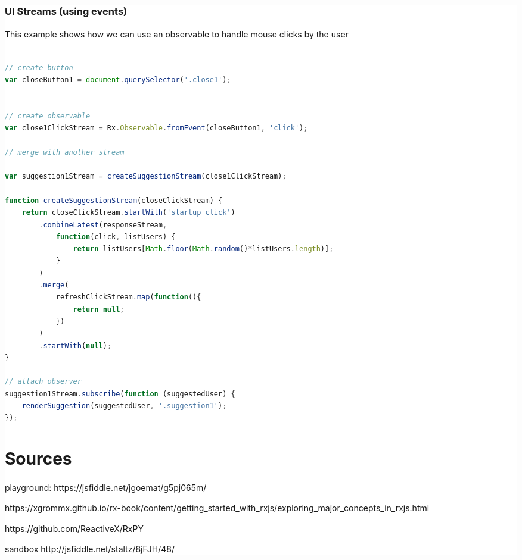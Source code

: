 

### UI Streams (using events)
This example shows how we can use an observable to handle
mouse clicks by the user
```javascript

// create button 
var closeButton1 = document.querySelector('.close1');


// create observable 
var close1ClickStream = Rx.Observable.fromEvent(closeButton1, 'click');

// merge with another stream

var suggestion1Stream = createSuggestionStream(close1ClickStream);

function createSuggestionStream(closeClickStream) {
    return closeClickStream.startWith('startup click')
        .combineLatest(responseStream,             
            function(click, listUsers) {
                return listUsers[Math.floor(Math.random()*listUsers.length)];
            }
        )
        .merge(
            refreshClickStream.map(function(){ 
                return null;
            })
        )
        .startWith(null);
}

// attach observer
suggestion1Stream.subscribe(function (suggestedUser) {
    renderSuggestion(suggestedUser, '.suggestion1');
});

```

# Sources

playground:
https://jsfiddle.net/jgoemat/g5pj065m/

https://xgrommx.github.io/rx-book/content/getting_started_with_rxjs/exploring_major_concepts_in_rxjs.html

https://github.com/ReactiveX/RxPY

sandbox
http://jsfiddle.net/staltz/8jFJH/48/
